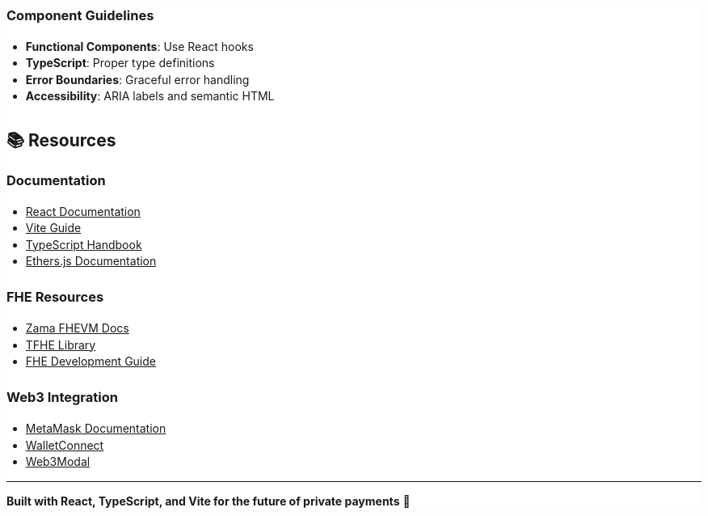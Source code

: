 ### Component Guidelines
- **Functional Components**: Use React hooks
- **TypeScript**: Proper type definitions
- **Error Boundaries**: Graceful error handling
- **Accessibility**: ARIA labels and semantic HTML

## 📚 Resources

### Documentation
- [React Documentation](https://react.dev/)
- [Vite Guide](https://vitejs.dev/guide/)
- [TypeScript Handbook](https://www.typescriptlang.org/docs/)
- [Ethers.js Documentation](https://docs.ethers.org/)

### FHE Resources
- [Zama FHEVM Docs](https://docs.zama.ai/fhevm)
- [TFHE Library](https://docs.zama.ai/tfhe)
- [FHE Development Guide](https://docs.zama.ai/fhevm/getting_started)

### Web3 Integration
- [MetaMask Documentation](https://docs.metamask.io/)
- [WalletConnect](https://docs.walletconnect.com/)
- [Web3Modal](https://docs.walletconnect.com/web3modal/about)

---

**Built with React, TypeScript, and Vite for the future of private payments** 🚀

